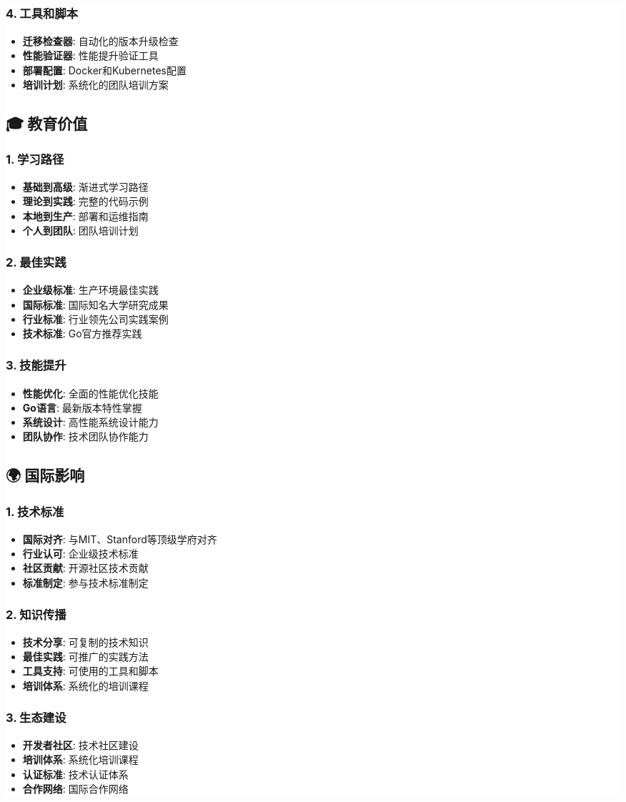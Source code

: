 ### 4. 工具和脚本

- **迁移检查器**: 自动化的版本升级检查
- **性能验证器**: 性能提升验证工具
- **部署配置**: Docker和Kubernetes配置
- **培训计划**: 系统化的团队培训方案

## 🎓 教育价值

### 1. 学习路径

- **基础到高级**: 渐进式学习路径
- **理论到实践**: 完整的代码示例
- **本地到生产**: 部署和运维指南
- **个人到团队**: 团队培训计划

### 2. 最佳实践

- **企业级标准**: 生产环境最佳实践
- **国际标准**: 国际知名大学研究成果
- **行业标准**: 行业领先公司实践案例
- **技术标准**: Go官方推荐实践

### 3. 技能提升

- **性能优化**: 全面的性能优化技能
- **Go语言**: 最新版本特性掌握
- **系统设计**: 高性能系统设计能力
- **团队协作**: 技术团队协作能力

## 🌍 国际影响

### 1. 技术标准

- **国际对齐**: 与MIT、Stanford等顶级学府对齐
- **行业认可**: 企业级技术标准
- **社区贡献**: 开源社区技术贡献
- **标准制定**: 参与技术标准制定

### 2. 知识传播

- **技术分享**: 可复制的技术知识
- **最佳实践**: 可推广的实践方法
- **工具支持**: 可使用的工具和脚本
- **培训体系**: 系统化的培训课程

### 3. 生态建设

- **开发者社区**: 技术社区建设
- **培训体系**: 系统化培训课程
- **认证标准**: 技术认证体系
- **合作网络**: 国际合作网络
